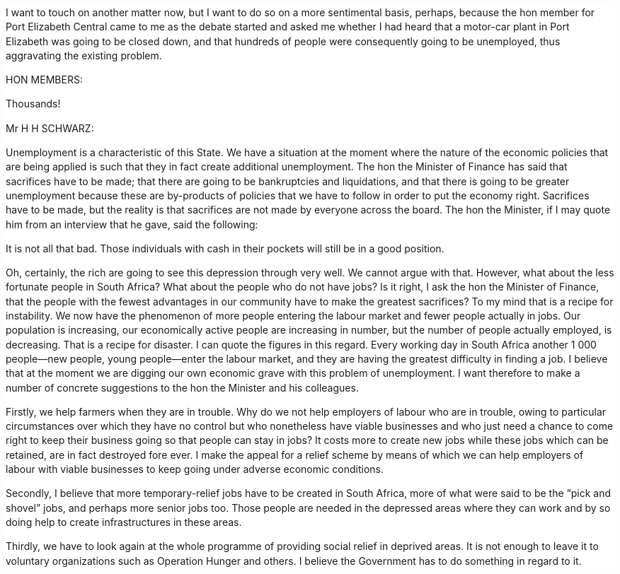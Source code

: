 <p><span class="col_227-228" refersTo="page_0158"/>I want to touch on another matter now, but I want to do so on a more sentimental basis, perhaps, because the hon member for Port Elizabeth Central came to me as the debate started and asked me whether I had heard that a motor-car plant in Port Elizabeth was going to be closed down, and that hundreds of people were consequently going to be unemployed, thus aggravating the existing problem.</p>

</speech>

<speech by="#hon_members">

<from><person refersTo="hansard_za">HON MEMBERS</person>:</from>

<p>Thousands!</p>

</speech>

<speech by="#schwarz">

<from>Mr <person refersTo="hansard_za">H H SCHWARZ</person>:</from>

<p>Unemployment is a characteristic of this State. We have a situation at the moment where the nature of the economic policies that are being applied is such that they in fact create additional unemployment. The hon the Minister of Finance has said that sacrifices have to be made; that there are going to be bankruptcies and liquidations, and that there is going to be greater unemployment because these are by-products of policies that we have to follow in order to put the economy right. Sacrifices have to be made, but the reality is that sacrifices are not made by everyone across the board. The hon the Minister, if I may quote him from an interview that he gave, said the following:</p>

<block name="quote">It is not all that bad. Those individuals with cash in their pockets will still be in a good position.</block>

<p>Oh, certainly, the rich are going to see this depression through very well. We cannot argue with that. However, what about the less fortunate people in South Africa? What about the people who do not have jobs? Is it right, I ask the hon the Minister of Finance, that the people with the fewest advantages in our community have to make the greatest sacrifices? To my mind that is a recipe for instability. We now have the phenomenon of more people entering the labour market and fewer people actually in jobs. Our population is increasing, our economically active people are increasing in number, but the number of people actually employed, is decreasing. That is a recipe for disaster. I can quote the figures in this regard. Every working day in South Africa another 1 000 people&#x2014;new people, young people&#x2014;enter the labour market, and they are having the greatest difficulty in finding a job. I believe that at the moment we are digging our own economic grave with this problem of unemployment. I want therefore to make a number of concrete suggestions to the hon the Minister and his colleagues.</p>

<p>Firstly, we help farmers when they are in trouble. Why do we not help employers of labour who are in trouble, owing to particular circumstances over which they have no control but who nonetheless have viable businesses and who just need a chance to come right to keep their business going so that people can stay in jobs? It costs more to create new jobs while these jobs which can be retained, are in fact destroyed fore ever. I make the appeal for a relief scheme by means of which we can help employers of labour with viable businesses to keep going under adverse economic conditions.</p>

<p>Secondly, I believe that more temporary-relief jobs have to be created in South Africa, more of what were said to be the &#x201C;pick and shovel&#x201D; jobs, and perhaps more senior jobs too. Those people are needed in the depressed areas where they can work and by so doing help to create infrastructures in these areas.</p>

<p>Thirdly, we have to look again at the whole programme of providing social relief in deprived areas. It is not enough to leave it to voluntary organizations such as Operation Hunger and others. I believe the Government has to do something in regard to it.</p>
